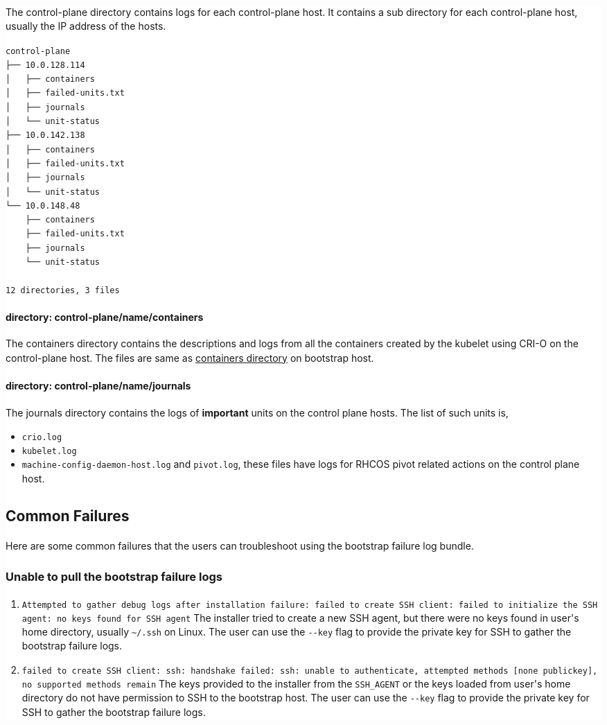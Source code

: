 The control-plane directory contains logs for each control-plane host. It contains a sub directory for each control-plane host, usually the IP address of the hosts.

```console
control-plane
├── 10.0.128.114
│   ├── containers
│   ├── failed-units.txt
│   ├── journals
│   └── unit-status
├── 10.0.142.138
│   ├── containers
│   ├── failed-units.txt
│   ├── journals
│   └── unit-status
└── 10.0.148.48
    ├── containers
    ├── failed-units.txt
    ├── journals
    └── unit-status

12 directories, 3 files
```

#### directory: control-plane/name/containers

The containers directory contains the descriptions and logs from all the containers created by the kubelet using CRI-O on the control-plane host. The files are same as [containers directory](#directory-bootstrap-containers) on bootstrap host.

#### directory: control-plane/name/journals

The journals directory contains the logs of **important** units on the control plane hosts. The list of such units is,

* `crio.log`
* `kubelet.log`
* `machine-config-daemon-host.log` and `pivot.log`, these files have logs for RHCOS pivot related actions on the control plane host.

## Common Failures

Here are some common failures that the users can troubleshoot using the bootstrap failure log bundle.

### Unable to pull the bootstrap failure logs

1. `Attempted to gather debug logs after installation failure: failed to create SSH client: failed to initialize the SSH agent: no keys found for SSH agent`
The installer tried to create a new SSH agent, but there were no keys found in user's home directory, usually `~/.ssh` on Linux. The user can use the `--key` flag to provide the private key for SSH to gather the bootstrap failure logs.

2. `failed to create SSH client: ssh: handshake failed: ssh: unable to authenticate, attempted methods [none publickey], no supported methods remain`
The keys provided to the installer from the `SSH_AGENT` or the keys loaded from user's home directory do not have permission to SSH to the bootstrap host. The user can use the `--key` flag to provide the private key for SSH to gather the bootstrap failure logs.
